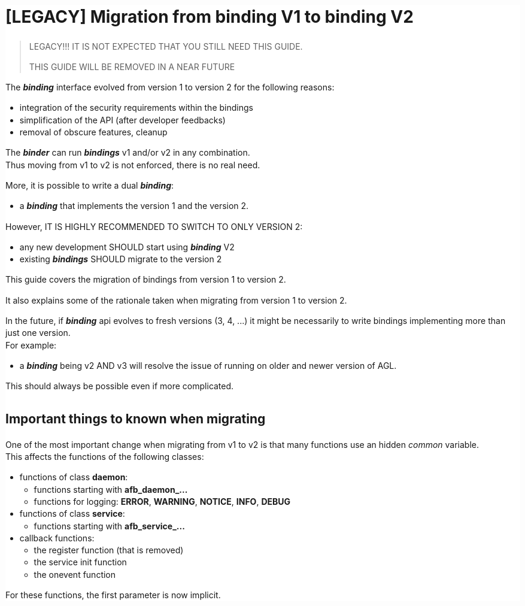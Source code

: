 [LEGACY] Migration from binding V1 to binding V2
=======================================

> LEGACY!!! IT IS NOT EXPECTED THAT YOU STILL NEED THIS GUIDE.
>
> THIS GUIDE WILL BE REMOVED IN A NEAR FUTURE


The ***binding*** interface evolved from version 1 to version 2
for the following reasons:

- integration of the security requirements within the bindings
- simplification of the API (after developer feedbacks)
- removal of obscure features, cleanup

The ***binder*** can run ***bindings*** v1 and/or v2 in any combination.  
Thus moving from v1 to v2 is not enforced, there is no real need.

More, it is possible to write a dual ***binding***:

- a ***binding*** that implements the version 1 and the version 2.

However, IT IS HIGHLY RECOMMENDED TO SWITCH TO ONLY VERSION 2:

- any new development SHOULD start using ***binding*** V2
- existing ***bindings*** SHOULD migrate to the version 2

This guide covers the migration of bindings from version 1 to version 2.

It also explains some of the rationale taken when migrating from version 1 to version 2.

In the future, if ***binding*** api evolves to fresh versions (3, 4, ...)
it might be necessarily to write bindings implementing more than
just one version.  
For example:

- a ***binding*** being v2 AND v3 will resolve the issue of running on older and newer version of AGL. 

This should always be possible even if more complicated.

Important things to known when migrating
----------------------------------------

One of the most important change when migrating from v1 to v2 is
that many functions use an hidden *common* variable.  
This affects the functions of the following classes:

- functions of class **daemon**:
  - functions starting with **afb_daemon_...**
  - functions for logging: **ERROR**, **WARNING**, **NOTICE**, **INFO**, **DEBUG**
- functions of class **service**:
  - functions starting with **afb_service_...**
- callback functions:
  - the register function (that is removed)
  - the service init function
  - the onevent function

For these functions, the first parameter is now implicit.

